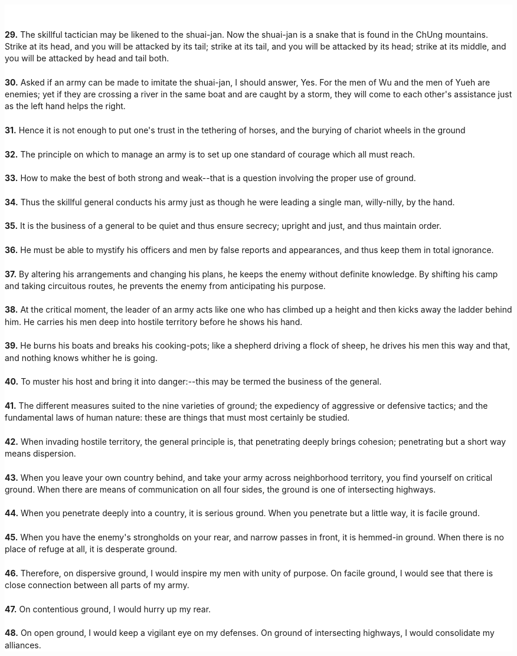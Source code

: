 <a name="917"></a><br><br><b>29.</b> The skillful tactician may be likened to the shuai-jan. 
<a name="918"></a>Now the shuai-jan is a snake that is found in the ChUng mountains.  Strike 
<a name="919"></a>at its head, and you will be attacked by its tail; strike at its tail, 
<a name="920"></a>and you will be attacked by its head; strike at its middle, and you will 
<a name="921"></a>be attacked by head and tail both.
<a name="922"></a><br><br><b>30.</b> Asked if an army can be made to imitate the shuai-jan, 
<a name="923"></a>I should answer, Yes.  For the men of Wu and the men of Yueh are enemies; 
<a name="924"></a>yet if they are crossing a river in the same boat and are caught by a storm, 
<a name="925"></a>they will come to each other's assistance just as the left hand helps the 
<a name="926"></a>right.
<a name="927"></a><br><br><b>31.</b> Hence it is not enough to put one's trust in the tethering 
<a name="928"></a>of horses, and the burying of chariot wheels in the 
<a name="929"></a>ground
<a name="930"></a><br><br><b>32.</b> The principle on which to manage an army is to set up 
<a name="931"></a>one standard of courage which all must reach.
<a name="932"></a><br><br><b>33.</b> How to make the best of both strong and weak--that is 
<a name="933"></a>a question involving the proper use of ground.
<a name="934"></a><br><br><b>34.</b> Thus the skillful general conducts his army just as 
<a name="935"></a>though he were leading a single man, willy-nilly, by the 
<a name="936"></a>hand.
<a name="937"></a><br><br><b>35.</b> It is the business of a general to be quiet and thus 
<a name="938"></a>ensure secrecy; upright and just, and thus maintain 
<a name="939"></a>order.
<a name="940"></a><br><br><b>36.</b> He must be able to mystify his officers and men by false 
<a name="941"></a>reports and appearances, and thus keep them in total 
<a name="942"></a>ignorance.
<a name="943"></a><br><br><b>37.</b> By altering his arrangements and changing his plans, 
<a name="944"></a>he keeps the enemy without definite knowledge. By shifting his camp and 
<a name="945"></a>taking circuitous routes, he prevents the enemy from anticipating his 
<a name="946"></a>purpose.
<a name="947"></a><br><br><b>38.</b> At the critical moment, the leader of an army acts like 
<a name="948"></a>one who has climbed up a height and then kicks away the ladder behind him. 
<a name="949"></a> He carries his men deep into hostile territory before he shows his 
<a name="950"></a>hand.
<a name="951"></a><br><br><b>39.</b> He burns his boats and breaks his cooking-pots; like 
<a name="952"></a>a shepherd driving a flock of sheep, he drives his men this way and that, 
<a name="953"></a>and nothing knows whither he is going.
<a name="954"></a><br><br><b>40.</b> To muster his host and bring it into danger:--this may 
<a name="955"></a>be termed the business of the general.
<a name="956"></a><br><br><b>41.</b> The different measures suited to the nine varieties 
<a name="957"></a>of ground; the expediency of aggressive or defensive tactics; and the fundamental 
<a name="958"></a>laws of human nature: these are things that must most certainly be 
<a name="959"></a>studied.
<a name="960"></a><br><br><b>42.</b> When invading hostile territory, the general principle 
<a name="961"></a>is, that penetrating deeply brings cohesion; penetrating but a short way 
<a name="962"></a>means dispersion.
<a name="963"></a><br><br><b>43.</b> When you leave your own country behind, and take your 
<a name="964"></a>army across neighborhood territory, you find yourself on critical ground. 
<a name="965"></a> When there are means of communication on all four sides, the ground is 
<a name="966"></a>one of intersecting highways.
<a name="967"></a><br><br><b>44.</b> When you penetrate deeply into a country, it is serious 
<a name="968"></a>ground.  When you penetrate but a little way, it is facile 
<a name="969"></a>ground.
<a name="970"></a><br><br><b>45.</b> When you have the enemy's strongholds on your rear, 
<a name="971"></a>and narrow passes in front, it is hemmed-in ground. When there is no place 
<a name="972"></a>of refuge at all, it is desperate ground.
<a name="973"></a><br><br><b>46.</b> Therefore, on dispersive ground, I would inspire my 
<a name="974"></a>men with unity of purpose.  On facile ground, I would see that there is 
<a name="975"></a>close connection between all parts of my army.
<a name="976"></a><br><br><b>47.</b> On contentious ground, I would hurry up my 
<a name="977"></a>rear.
<a name="978"></a><br><br><b>48.</b> On open ground, I would keep a vigilant eye on my defenses. 
<a name="979"></a> On ground of intersecting highways, I would consolidate my 
<a name="980"></a>alliances.